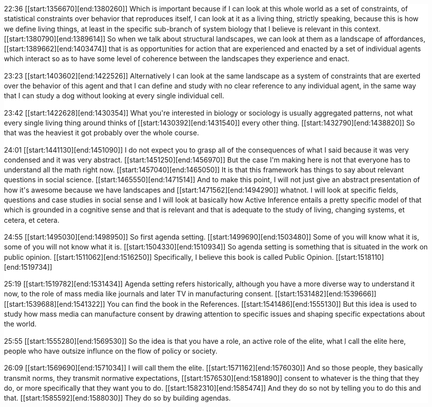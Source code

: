 22:36 [[start:1356670][end:1380260]] Which is important because if I can look at this whole world as a set of constraints, of statistical constraints over behavior that reproduces itself, I can look at it as a living thing, strictly speaking, because this is how we define living things, at least in the specific sub-branch of system biology that I believe is relevant in this context.
[[start:1380790][end:1389614]] So when we talk about structural landscapes, we can look at them as a landscape of affordances,
[[start:1389662][end:1403474]] that is as opportunities for action that are experienced and enacted by a set of individual agents which interact so as to have some level of coherence between the landscapes they experience and enact.

23:23 [[start:1403602][end:1422526]] Alternatively I can look at the same landscape as a system of constraints that are exerted over the behavior of this agent and that I can define and study with no clear reference to any individual agent, in the same way that I can study a dog without looking at every single individual cell.

23:42 [[start:1422628][end:1430354]] What you're interested in biology or sociology is usually aggregated patterns, not what every single living thing around thinks of
[[start:1430392][end:1431540]] every other thing.
[[start:1432790][end:1438820]] So that was the heaviest it got probably over the whole course.

24:01 [[start:1441130][end:1451090]] I do not expect you to grasp all of the consequences of what I said because it was very condensed and it was very abstract.
[[start:1451250][end:1456970]] But the case I'm making here is not that everyone has to understand all the math right now.
[[start:1457040][end:1465050]] It is that this framework has things to say about relevant questions in social science.
[[start:1465550][end:1471514]] And to make this point, I will not just give an abstract presentation of how it's awesome because we have landscapes and
[[start:1471562][end:1494290]] whatnot. I will look at specific fields, questions and case studies in social sense and I will look at basically how Active Inference entails a pretty specific model of that which is grounded in a cognitive sense and that is relevant and that is adequate to the study of living, changing systems, et cetera, et cetera.

24:55 [[start:1495030][end:1498950]] So first agenda setting.
[[start:1499690][end:1503480]] Some of you will know what it is, some of you will not know what it is.
[[start:1504330][end:1510934]] So agenda setting is something that is situated in the work on public opinion.
[[start:1511062][end:1516250]] Specifically, I believe this book is called Public Opinion.
[[start:1518110][end:1519734]] 

25:19 [[start:1519782][end:1531434]] Agenda setting refers historically, although you have a more diverse way to understand it now, to the role of mass media like journals and later TV in manufacturing consent.
[[start:1531482][end:1539666]] 
[[start:1539688][end:1541322]] You can find the book in the References.
[[start:1541486][end:1555130]] But this idea is used to study how mass media can manufacture consent by drawing attention to specific issues and shaping specific expectations about the world.

25:55 [[start:1555280][end:1569530]] So the idea is that you have a role, an active role of the elite, what I call the elite here, people who have outsize influnce on the flow of policy or society.

26:09 [[start:1569690][end:1571034]] I will call them the elite. 
[[start:1571162][end:1576030]] And so those people, they basically transmit norms, they transmit normative expectations,
[[start:1576530][end:1581890]] consent to whatever is the thing that they do, or more specifically that they want you to do.
[[start:1582310][end:1585474]] And they do so not by telling you to do this and that.
[[start:1585592][end:1588030]] They do so by building agendas.
